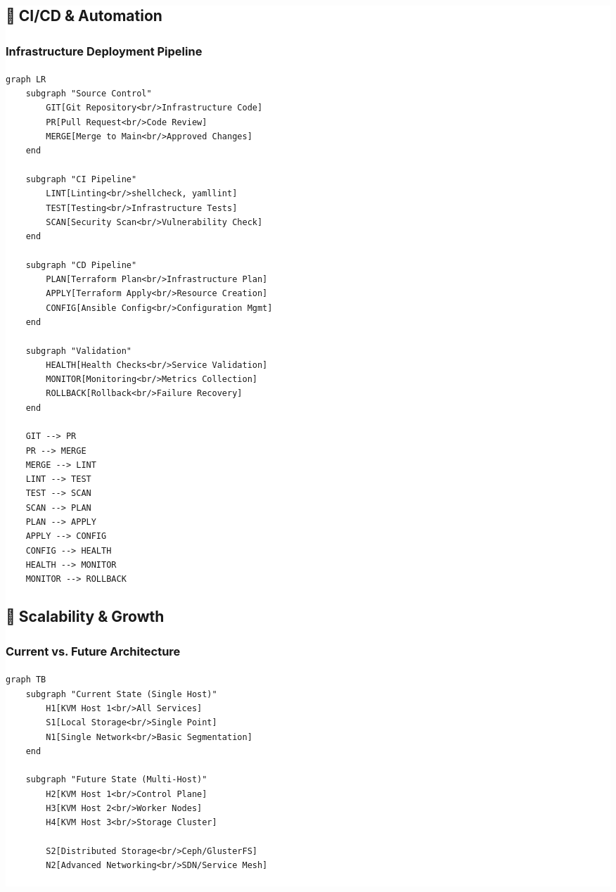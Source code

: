 ## 🔄 CI/CD & Automation

### Infrastructure Deployment Pipeline

```mermaid
graph LR
    subgraph "Source Control"
        GIT[Git Repository<br/>Infrastructure Code]
        PR[Pull Request<br/>Code Review]
        MERGE[Merge to Main<br/>Approved Changes]
    end
    
    subgraph "CI Pipeline"
        LINT[Linting<br/>shellcheck, yamllint]
        TEST[Testing<br/>Infrastructure Tests]
        SCAN[Security Scan<br/>Vulnerability Check]
    end
    
    subgraph "CD Pipeline"
        PLAN[Terraform Plan<br/>Infrastructure Plan]
        APPLY[Terraform Apply<br/>Resource Creation]
        CONFIG[Ansible Config<br/>Configuration Mgmt]
    end
    
    subgraph "Validation"
        HEALTH[Health Checks<br/>Service Validation]
        MONITOR[Monitoring<br/>Metrics Collection]
        ROLLBACK[Rollback<br/>Failure Recovery]
    end
    
    GIT --> PR
    PR --> MERGE
    MERGE --> LINT
    LINT --> TEST
    TEST --> SCAN
    SCAN --> PLAN
    PLAN --> APPLY
    APPLY --> CONFIG
    CONFIG --> HEALTH
    HEALTH --> MONITOR
    MONITOR --> ROLLBACK
```

## 🚀 Scalability & Growth

### Current vs. Future Architecture

```mermaid
graph TB
    subgraph "Current State (Single Host)"
        H1[KVM Host 1<br/>All Services]
        S1[Local Storage<br/>Single Point]
        N1[Single Network<br/>Basic Segmentation]
    end
    
    subgraph "Future State (Multi-Host)"
        H2[KVM Host 1<br/>Control Plane]
        H3[KVM Host 2<br/>Worker Nodes]
        H4[KVM Host 3<br/>Storage Cluster]
        
        S2[Distributed Storage<br/>Ceph/GlusterFS]
        N2[Advanced Networking<br/>SDN/Service Mesh]
        
```